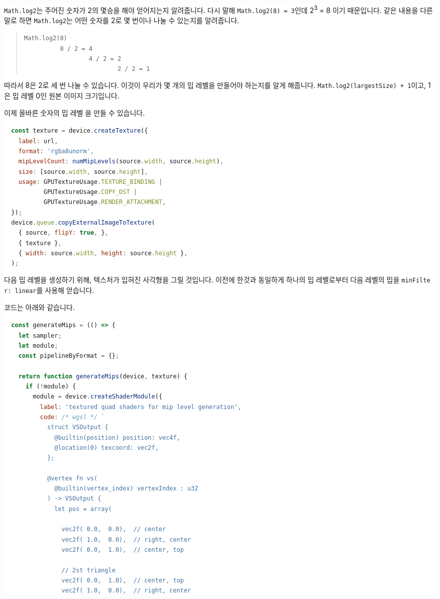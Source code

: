 `Math.log2`는 주어진 숫자가 2의 몇승을 해야 얻어지는지 알려줍니다. 
다시 말해 `Math.log2(8) = 3`인데 2<sup>3</sup> = 8 이기 때문입니다. 
같은 내용을 다른 말로 하면 `Math.log2`는 어떤 숫자를 2로 몇 번이나 나눌 수 있는지를 알려줍니다.

> ```
> Math.log2(8)
>           8 / 2 = 4
>                   4 / 2 = 2
>                           2 / 2 = 1
> ```

따라서 8은 2로 세 번 나눌 수 있습니다. 
이것이 우리가 몇 개의 밉 레벨을 만들어야 하는지를 알게 해줍니다. 
`Math.log2(largestSize) + 1`이고, 1은 밉 레벨 0인 원본 이미지 크기입니다.

이제 올바른 숫자의 밉 레벨 을 만들 수 있습니다.

```js
  const texture = device.createTexture({
    label: url,
    format: 'rgba8unorm',
    mipLevelCount: numMipLevels(source.width, source.height),
    size: [source.width, source.height],
    usage: GPUTextureUsage.TEXTURE_BINDING |
           GPUTextureUsage.COPY_DST |
           GPUTextureUsage.RENDER_ATTACHMENT,
  });
  device.queue.copyExternalImageToTexture(
    { source, flipY: true, },
    { texture },
    { width: source.width, height: source.height },
  );
```

다음 밉 레벨을 생성하기 위해, 텍스처가 입혀진 사각형을 그릴 것입니다. 
이전에 한것과 동일하게 하나의 밉 레벨로부터 다음 레벨의 밉을 `minFilter: linear`를 사용해 얻습니다.

코드는 아래와 같습니다.

```js
  const generateMips = (() => {
    let sampler;
    let module;
    const pipelineByFormat = {};

    return function generateMips(device, texture) {
      if (!module) {
        module = device.createShaderModule({
          label: 'textured quad shaders for mip level generation',
          code: /* wgsl */ `
            struct VSOutput {
              @builtin(position) position: vec4f,
              @location(0) texcoord: vec2f,
            };

            @vertex fn vs(
              @builtin(vertex_index) vertexIndex : u32
            ) -> VSOutput {
              let pos = array(

                vec2f( 0.0,  0.0),  // center
                vec2f( 1.0,  0.0),  // right, center
                vec2f( 0.0,  1.0),  // center, top

                // 2st triangle
                vec2f( 0.0,  1.0),  // center, top
                vec2f( 1.0,  0.0),  // right, center
```

[^autoplay]: 비디오를 얻는 방법도 여러 방법이 있는데 대개는 오디오를 끄고, 사용자가 플레이 버튼을 누르기까지 기다리지 않고 자동재생하는 방법입니다. 